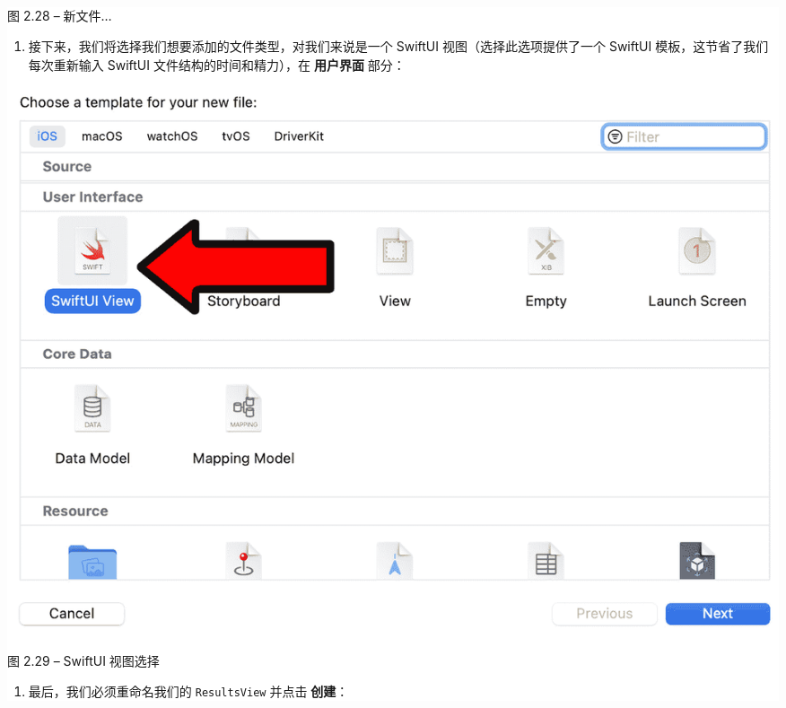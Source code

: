 图 2.28 – 新文件…

1.  接下来，我们将选择我们想要添加的文件类型，对我们来说是一个 SwiftUI 视图（选择此选项提供了一个 SwiftUI 模板，这节省了我们每次重新输入 SwiftUI 文件结构的时间和精力），在 **用户界面** 部分：

![图 2.29 – SwiftUI 视图选择](img/B18783_02_29.jpg)

图 2.29 – SwiftUI 视图选择

1.  最后，我们必须重命名我们的 `ResultsView` 并点击 **创建**：
